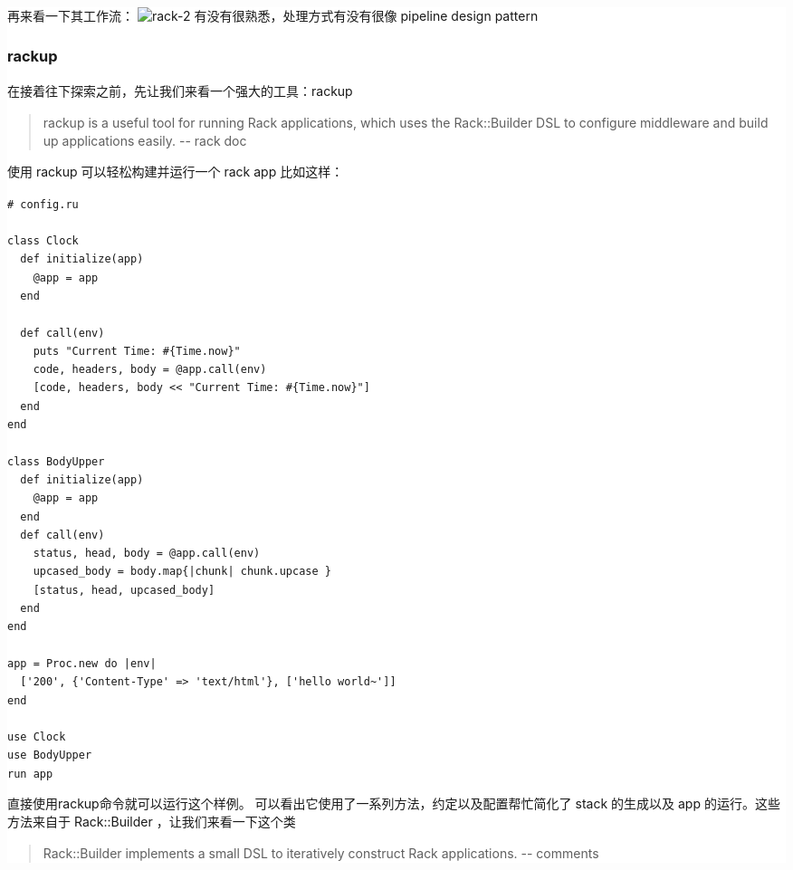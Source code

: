再来看一下其工作流：
![rack-2][4]
有没有很熟悉，处理方式有没有很像 pipeline design pattern

### rackup
在接着往下探索之前，先让我们来看一个强大的工具：rackup
> rackup is a useful tool for running Rack applications, which uses the Rack::Builder DSL to configure middleware and build up applications easily. 
-- rack doc

使用 rackup 可以轻松构建并运行一个 rack app
比如这样：
```
# config.ru

class Clock
  def initialize(app)
    @app = app
  end

  def call(env)
    puts "Current Time: #{Time.now}"
    code, headers, body = @app.call(env)
    [code, headers, body << "Current Time: #{Time.now}"]
  end
end

class BodyUpper
  def initialize(app)
    @app = app
  end
  def call(env)
    status, head, body = @app.call(env)
    upcased_body = body.map{|chunk| chunk.upcase }
    [status, head, upcased_body]
  end
end

app = Proc.new do |env|
  ['200', {'Content-Type' => 'text/html'}, ['hello world~']]
end

use Clock
use BodyUpper
run app
```
直接使用rackup命令就可以运行这个样例。
可以看出它使用了一系列方法，约定以及配置帮忙简化了 stack 的生成以及 app 的运行。这些方法来自于 Rack::Builder ，让我们来看一下这个类
> Rack::Builder implements a small DSL to iteratively construct Rack applications.
> -- comments


  [1]: http://rack.rubyforge.org/doc/
  [2]: http://7xsger.com1.z0.glb.clouddn.com/image/blog/rack-1.png
  [3]: http://7xsger.com1.z0.glb.clouddn.com/image/blog/middleware-1.png
  [4]: http://7xsger.com1.z0.glb.clouddn.com/image/blog/rack-2.png
  [5]: http://guides.rubyonrails.org/rails_on_rack.html